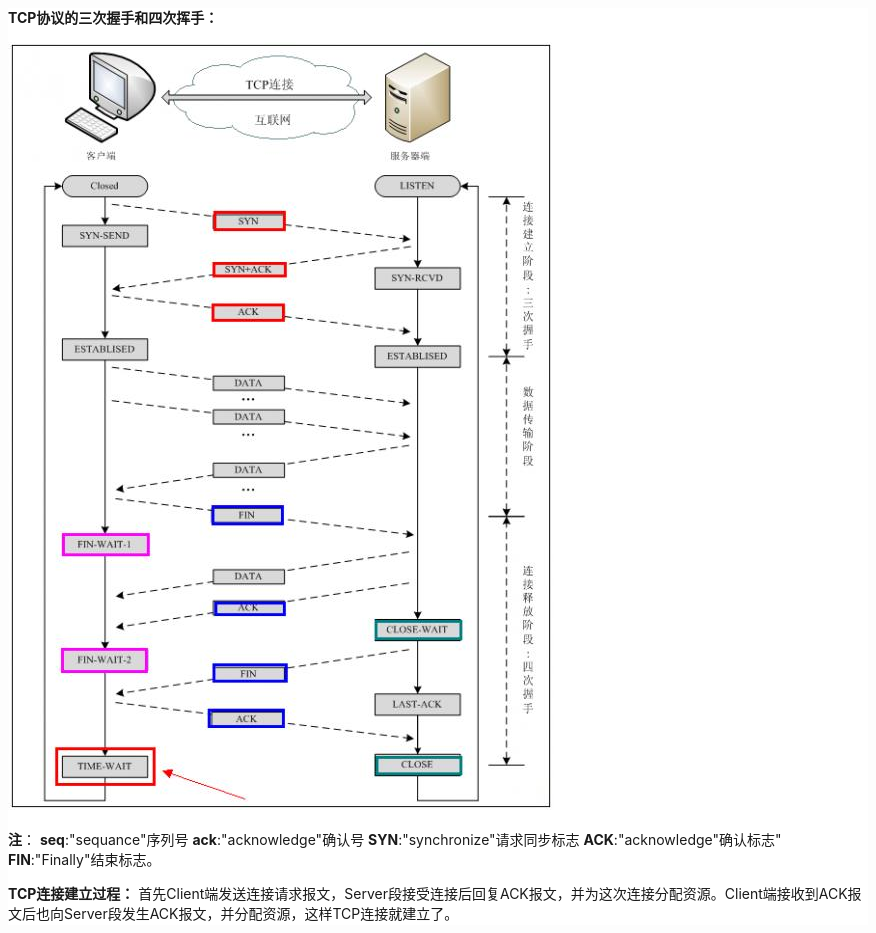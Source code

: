 **TCP协议的三次握手和四次挥手：** 

![](./imgs/1538030297-7824-20150904110008388-1768388886.png)

**注**：
**seq**:"sequance"序列号 
**ack**:"acknowledge"确认号
**SYN**:"synchronize"请求同步标志 
**ACK**:"acknowledge"确认标志"
**FIN**:"Finally"结束标志。

**TCP连接建立过程：** 首先Client端发送连接请求报文，Server段接受连接后回复ACK报文，并为这次连接分配资源。Client端接收到ACK报文后也向Server段发生ACK报文，并分配资源，这样TCP连接就建立了。 
